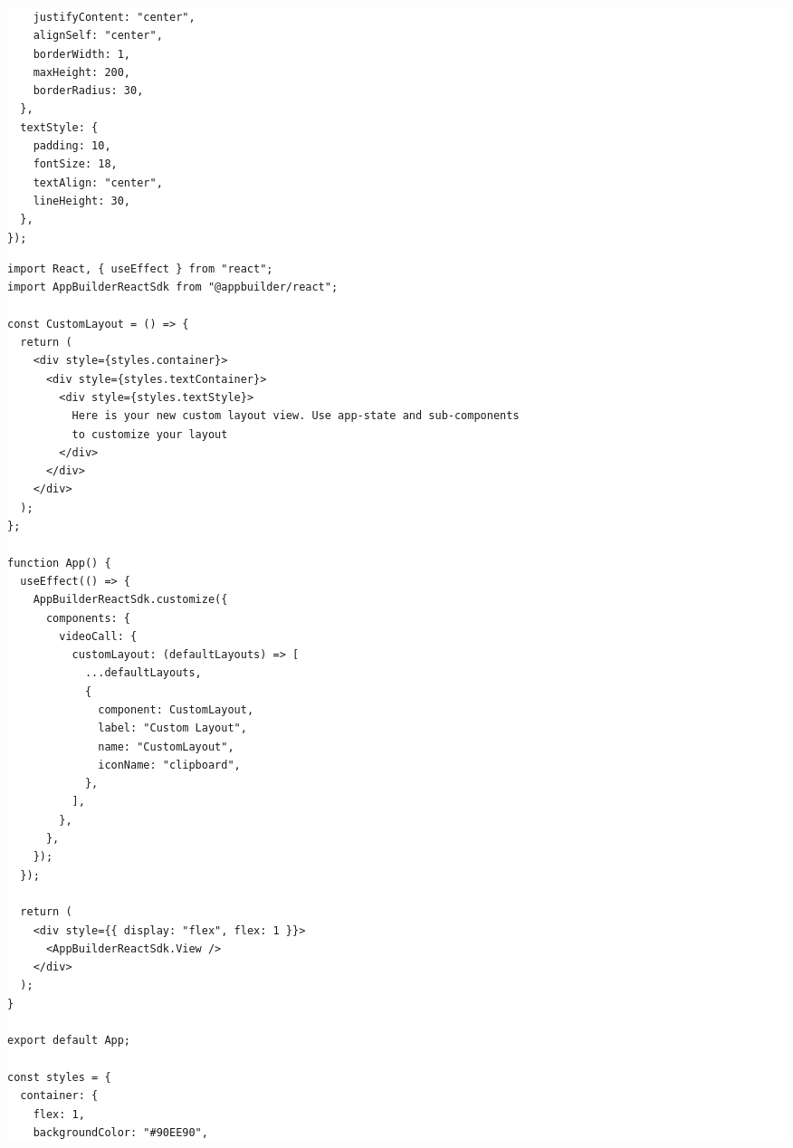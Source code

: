 ```tsx {18-32} gh="https://github.com/AgoraIO-Community/App-Builder-Customization-API-Examples/blob/main/customization-api-example/apiexamples/customization/api/custom-layout.tsx"
    justifyContent: "center",
    alignSelf: "center",
    borderWidth: 1,
    maxHeight: 200,
    borderRadius: 30,
  },
  textStyle: {
    padding: 10,
    fontSize: 18,
    textAlign: "center",
    lineHeight: 30,
  },
});
```

```tsx
import React, { useEffect } from "react";
import AppBuilderReactSdk from "@appbuilder/react";

const CustomLayout = () => {
  return (
    <div style={styles.container}>
      <div style={styles.textContainer}>
        <div style={styles.textStyle}>
          Here is your new custom layout view. Use app-state and sub-components
          to customize your layout
        </div>
      </div>
    </div>
  );
};

function App() {
  useEffect(() => {
    AppBuilderReactSdk.customize({
      components: {
        videoCall: {
          customLayout: (defaultLayouts) => [
            ...defaultLayouts,
            {
              component: CustomLayout,
              label: "Custom Layout",
              name: "CustomLayout",
              iconName: "clipboard",
            },
          ],
        },
      },
    });
  });

  return (
    <div style={{ display: "flex", flex: 1 }}>
      <AppBuilderReactSdk.View />
    </div>
  );
}

export default App;

const styles = {
  container: {
    flex: 1,
    backgroundColor: "#90EE90",
```